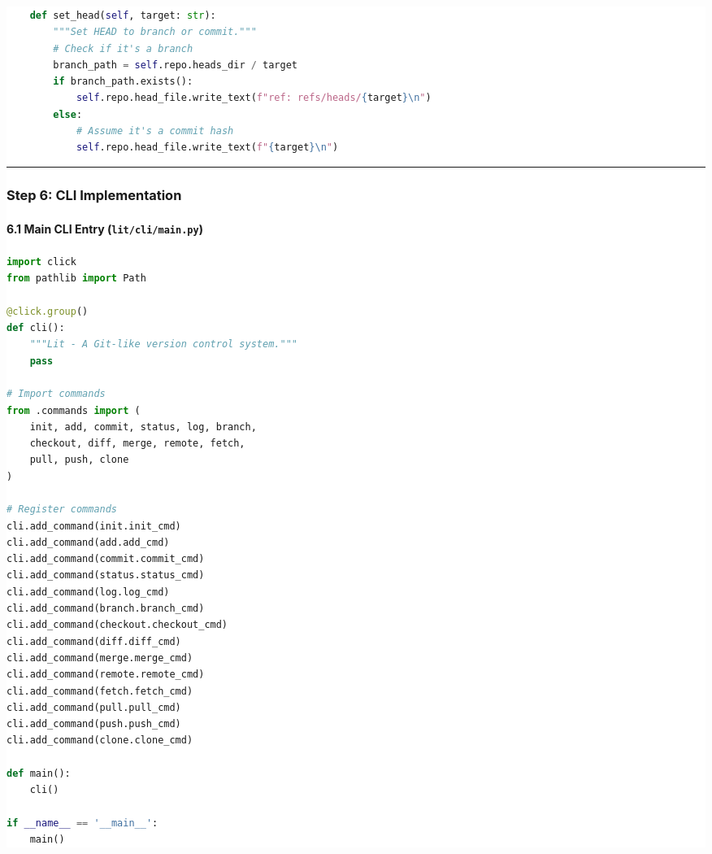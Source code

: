 ```python
    def set_head(self, target: str):
        """Set HEAD to branch or commit."""
        # Check if it's a branch
        branch_path = self.repo.heads_dir / target
        if branch_path.exists():
            self.repo.head_file.write_text(f"ref: refs/heads/{target}\n")
        else:
            # Assume it's a commit hash
            self.repo.head_file.write_text(f"{target}\n")
```

---

### Step 6: CLI Implementation

#### 6.1 Main CLI Entry (`lit/cli/main.py`)
```python
import click
from pathlib import Path

@click.group()
def cli():
    """Lit - A Git-like version control system."""
    pass

# Import commands
from .commands import (
    init, add, commit, status, log, branch, 
    checkout, diff, merge, remote, fetch, 
    pull, push, clone
)

# Register commands
cli.add_command(init.init_cmd)
cli.add_command(add.add_cmd)
cli.add_command(commit.commit_cmd)
cli.add_command(status.status_cmd)
cli.add_command(log.log_cmd)
cli.add_command(branch.branch_cmd)
cli.add_command(checkout.checkout_cmd)
cli.add_command(diff.diff_cmd)
cli.add_command(merge.merge_cmd)
cli.add_command(remote.remote_cmd)
cli.add_command(fetch.fetch_cmd)
cli.add_command(pull.pull_cmd)
cli.add_command(push.push_cmd)
cli.add_command(clone.clone_cmd)

def main():
    cli()

if __name__ == '__main__':
    main()
```
